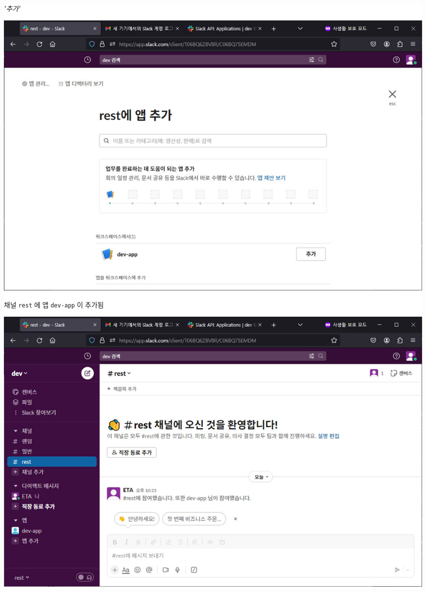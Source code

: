 _'추가'_

![](resources/images/04-add-bot-to-channel/slack-conf-33.jpg)

채널 `rest` 에 앱 `dev-app` 이 추가됨

![](resources/images/04-add-bot-to-channel/slack-conf-34.jpg)
